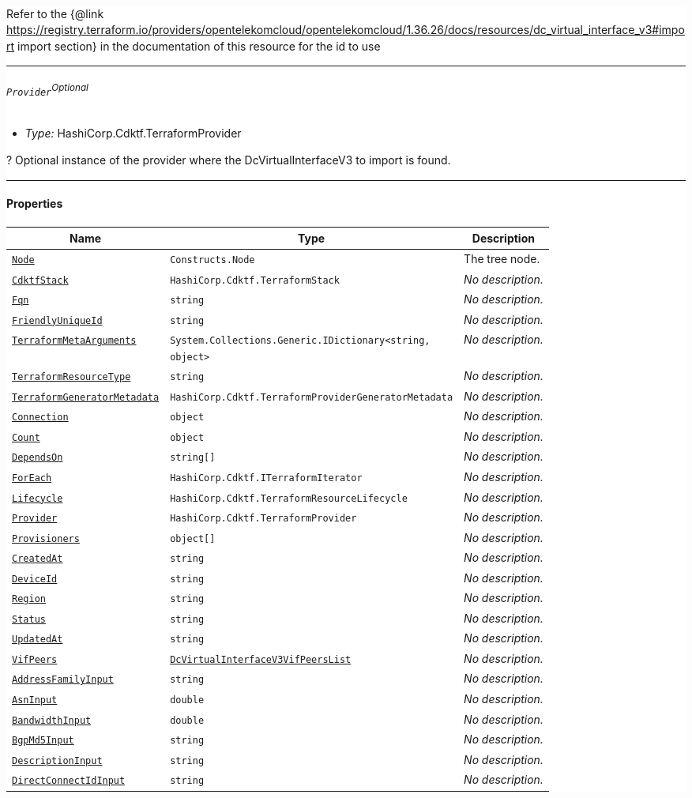 Refer to the {@link https://registry.terraform.io/providers/opentelekomcloud/opentelekomcloud/1.36.26/docs/resources/dc_virtual_interface_v3#import import section} in the documentation of this resource for the id to use

---

###### `Provider`<sup>Optional</sup> <a name="Provider" id="@cdktf/provider-opentelekomcloud.dcVirtualInterfaceV3.DcVirtualInterfaceV3.generateConfigForImport.parameter.provider"></a>

- *Type:* HashiCorp.Cdktf.TerraformProvider

? Optional instance of the provider where the DcVirtualInterfaceV3 to import is found.

---

#### Properties <a name="Properties" id="Properties"></a>

| **Name** | **Type** | **Description** |
| --- | --- | --- |
| <code><a href="#@cdktf/provider-opentelekomcloud.dcVirtualInterfaceV3.DcVirtualInterfaceV3.property.node">Node</a></code> | <code>Constructs.Node</code> | The tree node. |
| <code><a href="#@cdktf/provider-opentelekomcloud.dcVirtualInterfaceV3.DcVirtualInterfaceV3.property.cdktfStack">CdktfStack</a></code> | <code>HashiCorp.Cdktf.TerraformStack</code> | *No description.* |
| <code><a href="#@cdktf/provider-opentelekomcloud.dcVirtualInterfaceV3.DcVirtualInterfaceV3.property.fqn">Fqn</a></code> | <code>string</code> | *No description.* |
| <code><a href="#@cdktf/provider-opentelekomcloud.dcVirtualInterfaceV3.DcVirtualInterfaceV3.property.friendlyUniqueId">FriendlyUniqueId</a></code> | <code>string</code> | *No description.* |
| <code><a href="#@cdktf/provider-opentelekomcloud.dcVirtualInterfaceV3.DcVirtualInterfaceV3.property.terraformMetaArguments">TerraformMetaArguments</a></code> | <code>System.Collections.Generic.IDictionary<string, object></code> | *No description.* |
| <code><a href="#@cdktf/provider-opentelekomcloud.dcVirtualInterfaceV3.DcVirtualInterfaceV3.property.terraformResourceType">TerraformResourceType</a></code> | <code>string</code> | *No description.* |
| <code><a href="#@cdktf/provider-opentelekomcloud.dcVirtualInterfaceV3.DcVirtualInterfaceV3.property.terraformGeneratorMetadata">TerraformGeneratorMetadata</a></code> | <code>HashiCorp.Cdktf.TerraformProviderGeneratorMetadata</code> | *No description.* |
| <code><a href="#@cdktf/provider-opentelekomcloud.dcVirtualInterfaceV3.DcVirtualInterfaceV3.property.connection">Connection</a></code> | <code>object</code> | *No description.* |
| <code><a href="#@cdktf/provider-opentelekomcloud.dcVirtualInterfaceV3.DcVirtualInterfaceV3.property.count">Count</a></code> | <code>object</code> | *No description.* |
| <code><a href="#@cdktf/provider-opentelekomcloud.dcVirtualInterfaceV3.DcVirtualInterfaceV3.property.dependsOn">DependsOn</a></code> | <code>string[]</code> | *No description.* |
| <code><a href="#@cdktf/provider-opentelekomcloud.dcVirtualInterfaceV3.DcVirtualInterfaceV3.property.forEach">ForEach</a></code> | <code>HashiCorp.Cdktf.ITerraformIterator</code> | *No description.* |
| <code><a href="#@cdktf/provider-opentelekomcloud.dcVirtualInterfaceV3.DcVirtualInterfaceV3.property.lifecycle">Lifecycle</a></code> | <code>HashiCorp.Cdktf.TerraformResourceLifecycle</code> | *No description.* |
| <code><a href="#@cdktf/provider-opentelekomcloud.dcVirtualInterfaceV3.DcVirtualInterfaceV3.property.provider">Provider</a></code> | <code>HashiCorp.Cdktf.TerraformProvider</code> | *No description.* |
| <code><a href="#@cdktf/provider-opentelekomcloud.dcVirtualInterfaceV3.DcVirtualInterfaceV3.property.provisioners">Provisioners</a></code> | <code>object[]</code> | *No description.* |
| <code><a href="#@cdktf/provider-opentelekomcloud.dcVirtualInterfaceV3.DcVirtualInterfaceV3.property.createdAt">CreatedAt</a></code> | <code>string</code> | *No description.* |
| <code><a href="#@cdktf/provider-opentelekomcloud.dcVirtualInterfaceV3.DcVirtualInterfaceV3.property.deviceId">DeviceId</a></code> | <code>string</code> | *No description.* |
| <code><a href="#@cdktf/provider-opentelekomcloud.dcVirtualInterfaceV3.DcVirtualInterfaceV3.property.region">Region</a></code> | <code>string</code> | *No description.* |
| <code><a href="#@cdktf/provider-opentelekomcloud.dcVirtualInterfaceV3.DcVirtualInterfaceV3.property.status">Status</a></code> | <code>string</code> | *No description.* |
| <code><a href="#@cdktf/provider-opentelekomcloud.dcVirtualInterfaceV3.DcVirtualInterfaceV3.property.updatedAt">UpdatedAt</a></code> | <code>string</code> | *No description.* |
| <code><a href="#@cdktf/provider-opentelekomcloud.dcVirtualInterfaceV3.DcVirtualInterfaceV3.property.vifPeers">VifPeers</a></code> | <code><a href="#@cdktf/provider-opentelekomcloud.dcVirtualInterfaceV3.DcVirtualInterfaceV3VifPeersList">DcVirtualInterfaceV3VifPeersList</a></code> | *No description.* |
| <code><a href="#@cdktf/provider-opentelekomcloud.dcVirtualInterfaceV3.DcVirtualInterfaceV3.property.addressFamilyInput">AddressFamilyInput</a></code> | <code>string</code> | *No description.* |
| <code><a href="#@cdktf/provider-opentelekomcloud.dcVirtualInterfaceV3.DcVirtualInterfaceV3.property.asnInput">AsnInput</a></code> | <code>double</code> | *No description.* |
| <code><a href="#@cdktf/provider-opentelekomcloud.dcVirtualInterfaceV3.DcVirtualInterfaceV3.property.bandwidthInput">BandwidthInput</a></code> | <code>double</code> | *No description.* |
| <code><a href="#@cdktf/provider-opentelekomcloud.dcVirtualInterfaceV3.DcVirtualInterfaceV3.property.bgpMd5Input">BgpMd5Input</a></code> | <code>string</code> | *No description.* |
| <code><a href="#@cdktf/provider-opentelekomcloud.dcVirtualInterfaceV3.DcVirtualInterfaceV3.property.descriptionInput">DescriptionInput</a></code> | <code>string</code> | *No description.* |
| <code><a href="#@cdktf/provider-opentelekomcloud.dcVirtualInterfaceV3.DcVirtualInterfaceV3.property.directConnectIdInput">DirectConnectIdInput</a></code> | <code>string</code> | *No description.* |